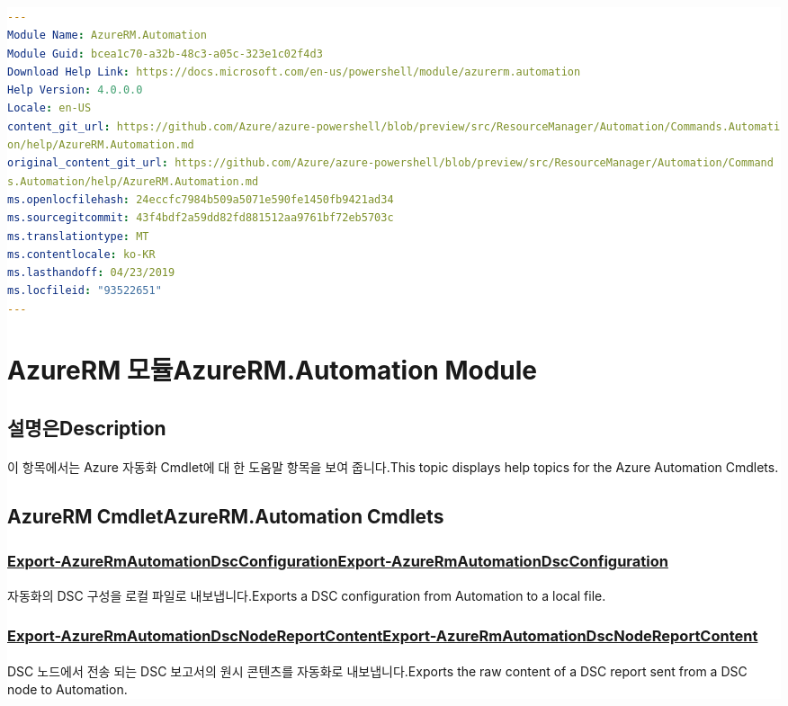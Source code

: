 ```yaml
---
Module Name: AzureRM.Automation
Module Guid: bcea1c70-a32b-48c3-a05c-323e1c02f4d3
Download Help Link: https://docs.microsoft.com/en-us/powershell/module/azurerm.automation
Help Version: 4.0.0.0
Locale: en-US
content_git_url: https://github.com/Azure/azure-powershell/blob/preview/src/ResourceManager/Automation/Commands.Automation/help/AzureRM.Automation.md
original_content_git_url: https://github.com/Azure/azure-powershell/blob/preview/src/ResourceManager/Automation/Commands.Automation/help/AzureRM.Automation.md
ms.openlocfilehash: 24eccfc7984b509a5071e590fe1450fb9421ad34
ms.sourcegitcommit: 43f4bdf2a59dd82fd881512aa9761bf72eb5703c
ms.translationtype: MT
ms.contentlocale: ko-KR
ms.lasthandoff: 04/23/2019
ms.locfileid: "93522651"
---
```

# <span data-ttu-id="65059-101">AzureRM 모듈</span><span class="sxs-lookup"><span data-stu-id="65059-101">AzureRM.Automation Module</span></span>
## <span data-ttu-id="65059-102">설명은</span><span class="sxs-lookup"><span data-stu-id="65059-102">Description</span></span>
<span data-ttu-id="65059-103">이 항목에서는 Azure 자동화 Cmdlet에 대 한 도움말 항목을 보여 줍니다.</span><span class="sxs-lookup"><span data-stu-id="65059-103">This topic displays help topics for the Azure Automation Cmdlets.</span></span>

## <span data-ttu-id="65059-104">AzureRM Cmdlet</span><span class="sxs-lookup"><span data-stu-id="65059-104">AzureRM.Automation Cmdlets</span></span>
### [<span data-ttu-id="65059-105">Export-AzureRmAutomationDscConfiguration</span><span class="sxs-lookup"><span data-stu-id="65059-105">Export-AzureRmAutomationDscConfiguration</span></span>](Export-AzureRmAutomationDscConfiguration.md)
<span data-ttu-id="65059-106">자동화의 DSC 구성을 로컬 파일로 내보냅니다.</span><span class="sxs-lookup"><span data-stu-id="65059-106">Exports a DSC configuration from Automation to a local file.</span></span>

### [<span data-ttu-id="65059-107">Export-AzureRmAutomationDscNodeReportContent</span><span class="sxs-lookup"><span data-stu-id="65059-107">Export-AzureRmAutomationDscNodeReportContent</span></span>](Export-AzureRmAutomationDscNodeReportContent.md)
<span data-ttu-id="65059-108">DSC 노드에서 전송 되는 DSC 보고서의 원시 콘텐츠를 자동화로 내보냅니다.</span><span class="sxs-lookup"><span data-stu-id="65059-108">Exports the raw content of a DSC report sent from a DSC node to Automation.</span></span>
